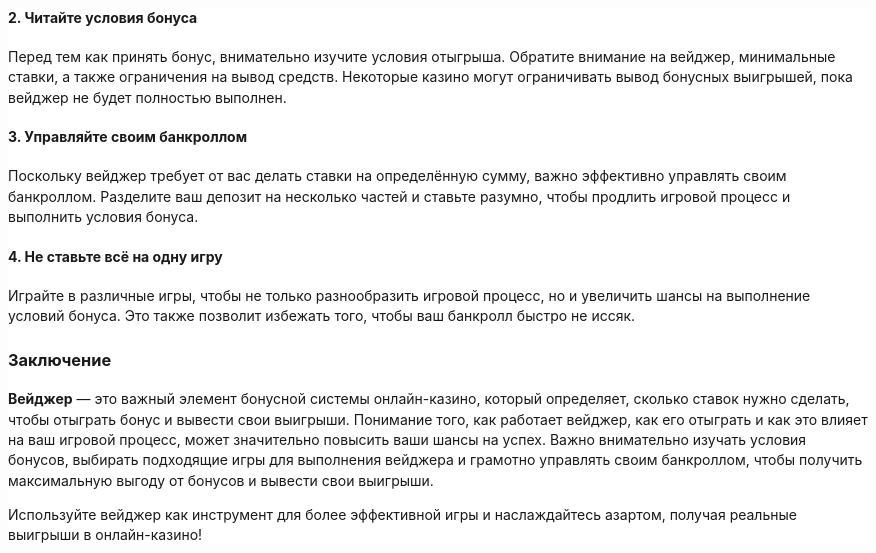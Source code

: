 #### 2. **Читайте условия бонуса**

Перед тем как принять бонус, внимательно изучите условия отыгрыша. Обратите внимание на вейджер, минимальные ставки, а также ограничения на вывод средств. Некоторые казино могут ограничивать вывод бонусных выигрышей, пока вейджер не будет полностью выполнен.

#### 3. **Управляйте своим банкроллом**

Поскольку вейджер требует от вас делать ставки на определённую сумму, важно эффективно управлять своим банкроллом. Разделите ваш депозит на несколько частей и ставьте разумно, чтобы продлить игровой процесс и выполнить условия бонуса.

#### 4. **Не ставьте всё на одну игру**

Играйте в различные игры, чтобы не только разнообразить игровой процесс, но и увеличить шансы на выполнение условий бонуса. Это также позволит избежать того, чтобы ваш банкролл быстро не иссяк.

### Заключение

**Вейджер** — это важный элемент бонусной системы онлайн-казино, который определяет, сколько ставок нужно сделать, чтобы отыграть бонус и вывести свои выигрыши. Понимание того, как работает вейджер, как его отыграть и как это влияет на ваш игровой процесс, может значительно повысить ваши шансы на успех. Важно внимательно изучать условия бонусов, выбирать подходящие игры для выполнения вейджера и грамотно управлять своим банкроллом, чтобы получить максимальную выгоду от бонусов и вывести свои выигрыши.

Используйте вейджер как инструмент для более эффективной игры и наслаждайтесь азартом, получая реальные выигрыши в онлайн-казино!
